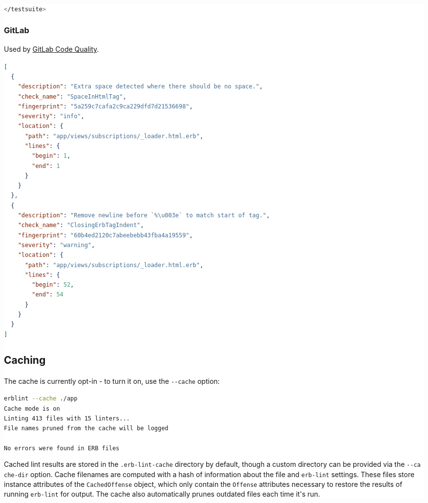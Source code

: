 ```sh
</testsuite>
```

### GitLab

Used by [GitLab Code
Quality](https://docs.gitlab.com/ee/ci/testing/code_quality.html#implement-a-custom-tool).

```json
[
  {
    "description": "Extra space detected where there should be no space.",
    "check_name": "SpaceInHtmlTag",
    "fingerprint": "5a259c7cafa2c9ca229dfd7d21536698",
    "severity": "info",
    "location": {
      "path": "app/views/subscriptions/_loader.html.erb",
      "lines": {
        "begin": 1,
        "end": 1
      }
    }
  },
  {
    "description": "Remove newline before `%\u003e` to match start of tag.",
    "check_name": "ClosingErbTagIndent",
    "fingerprint": "60b4ed2120c7abeebebb43fba4a19559",
    "severity": "warning",
    "location": {
      "path": "app/views/subscriptions/_loader.html.erb",
      "lines": {
        "begin": 52,
        "end": 54
      }
    }
  }
]
```

## Caching

The cache is currently opt-in - to turn it on, use the `--cache` option:

```sh
erblint --cache ./app
Cache mode is on
Linting 413 files with 15 linters...
File names pruned from the cache will be logged

No errors were found in ERB files
```

Cached lint results are stored in the `.erb-lint-cache` directory by default, though a custom directory can be provided
via the `--cache-dir` option. Cache filenames are computed with a hash of information about the file and `erb-lint` settings.
These files store instance attributes of the `CachedOffense` object, which only contain the `Offense` attributes
necessary to restore the results of running `erb-lint` for output. The cache also automatically prunes outdated files each time it's run.

